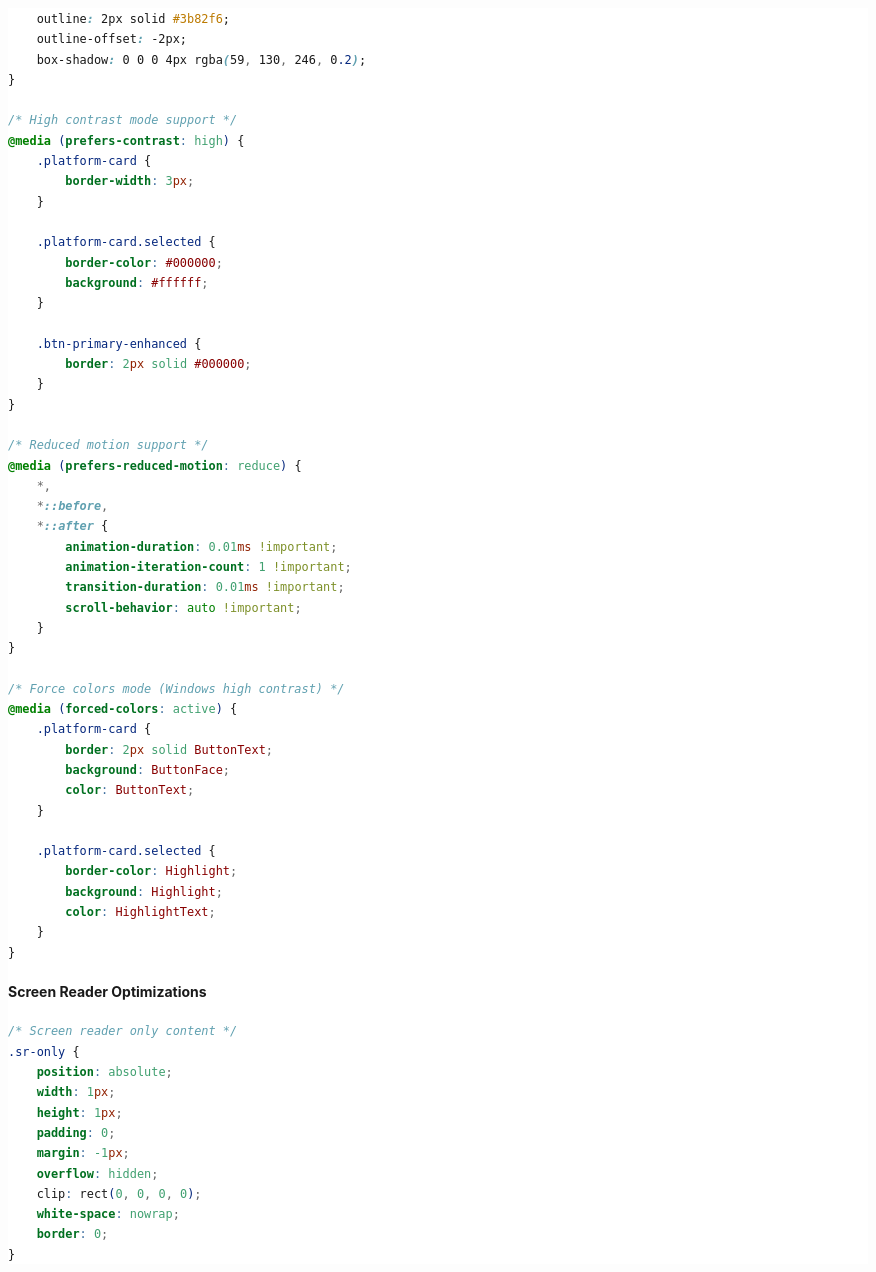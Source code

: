 ```css
    outline: 2px solid #3b82f6;
    outline-offset: -2px;
    box-shadow: 0 0 0 4px rgba(59, 130, 246, 0.2);
}

/* High contrast mode support */
@media (prefers-contrast: high) {
    .platform-card {
        border-width: 3px;
    }
    
    .platform-card.selected {
        border-color: #000000;
        background: #ffffff;
    }
    
    .btn-primary-enhanced {
        border: 2px solid #000000;
    }
}

/* Reduced motion support */
@media (prefers-reduced-motion: reduce) {
    *,
    *::before,
    *::after {
        animation-duration: 0.01ms !important;
        animation-iteration-count: 1 !important;
        transition-duration: 0.01ms !important;
        scroll-behavior: auto !important;
    }
}

/* Force colors mode (Windows high contrast) */
@media (forced-colors: active) {
    .platform-card {
        border: 2px solid ButtonText;
        background: ButtonFace;
        color: ButtonText;
    }
    
    .platform-card.selected {
        border-color: Highlight;
        background: Highlight;
        color: HighlightText;
    }
}
```

#### Screen Reader Optimizations
```css
/* Screen reader only content */
.sr-only {
    position: absolute;
    width: 1px;
    height: 1px;
    padding: 0;
    margin: -1px;
    overflow: hidden;
    clip: rect(0, 0, 0, 0);
    white-space: nowrap;
    border: 0;
}
```